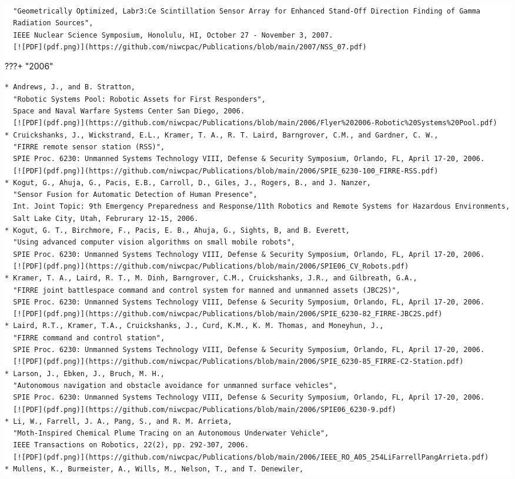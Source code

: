       "Geometrically Optimized, Labr3:Ce Scintillation Sensor Array for Enhanced Stand-Off Direction Finding of Gamma
      Radiation Sources",
      IEEE Nuclear Science Symposium, Honolulu, HI, October 27 - November 3, 2007.
      [![PDF](pdf.png)](https://github.com/niwcpac/Publications/blob/main/2007/NSS_07.pdf)

???+ "2006"

    * Andrews, J., and B. Stratton,
      "Robotic Systems Pool: Robotic Assets for First Responders",
      Space and Naval Warfare Systems Center San Diego, 2006.
      [![PDF](pdf.png)](https://github.com/niwcpac/Publications/blob/main/2006/Flyer%202006-Robotic%20Systems%20Pool.pdf)
    * Cruickshanks, J., Wickstrand, E.L., Kramer, T. A., R. T. Laird, Barngrover, C.M., and Gardner, C. W.,
      "FIRRE remote sensor station (RSS)",
      SPIE Proc. 6230: Unmanned Systems Technology VIII, Defense & Security Symposium, Orlando, FL, April 17-20, 2006.
      [![PDF](pdf.png)](https://github.com/niwcpac/Publications/blob/main/2006/SPIE_6230-100_FIRRE-RSS.pdf)
    * Kogut, G., Ahuja, G., Pacis, E.B., Carroll, D., Giles, J., Rogers, B., and J. Nanzer,
      "Sensor Fusion for Automatic Detection of Human Presence",
      Int. Joint Topic: 9th Emergency Preparedness and Response/11th Robotics and Remote Systems for Hazardous Environments,
      Salt Lake City, Utah, Februrary 12-15, 2006.
    * Kogut, G. T., Birchmore, F., Pacis, E. B., Ahuja, G., Sights, B, and B. Everett,
      "Using advanced computer vision algorithms on small mobile robots",
      SPIE Proc. 6230: Unmanned Systems Technology VIII, Defense & Security Symposium, Orlando, FL, April 17-20, 2006.
      [![PDF](pdf.png)](https://github.com/niwcpac/Publications/blob/main/2006/SPIE06_CV_Robots.pdf)
    * Kramer, T. A., Laird, R. T., M. Dinh, Barngrover, C.M., Cruickshanks, J.R., and Gilbreath, G.A.,
      "FIRRE joint battlespace command and control system for manned and unmanned assets (JBC2S)",
      SPIE Proc. 6230: Unmanned Systems Technology VIII, Defense & Security Symposium, Orlando, FL, April 17-20, 2006.
      [![PDF](pdf.png)](https://github.com/niwcpac/Publications/blob/main/2006/SPIE_6230-82_FIRRE-JBC2S.pdf)
    * Laird, R.T., Kramer, T.A., Cruickshanks, J., Curd, K.M., K. M. Thomas, and Moneyhun, J.,
      "FIRRE command and control station",
      SPIE Proc. 6230: Unmanned Systems Technology VIII, Defense & Security Symposium, Orlando, FL, April 17-20, 2006.
      [![PDF](pdf.png)](https://github.com/niwcpac/Publications/blob/main/2006/SPIE_6230-85_FIRRE-C2-Station.pdf)
    * Larson, J., Ebken, J., Bruch, M. H.,
      "Autonomous navigation and obstacle avoidance for unmanned surface vehicles",
      SPIE Proc. 6230: Unmanned Systems Technology VIII, Defense & Security Symposium, Orlando, FL, April 17-20, 2006.
      [![PDF](pdf.png)](https://github.com/niwcpac/Publications/blob/main/2006/SPIE06_6230-9.pdf)
    * Li, W., Farrell, J. A., Pang, S., and R. M. Arrieta,
      "Moth-Inspired Chemical Plume Tracing on an Autonomous Underwater Vehicle",
      IEEE Transactions on Robotics, 22(2), pp. 292-307, 2006.
      [![PDF](pdf.png)](https://github.com/niwcpac/Publications/blob/main/2006/IEEE_RO_A05_254LiFarrellPangArrieta.pdf)
    * Mullens, K., Burmeister, A., Wills, M., Nelson, T., and T. Denewiler,
